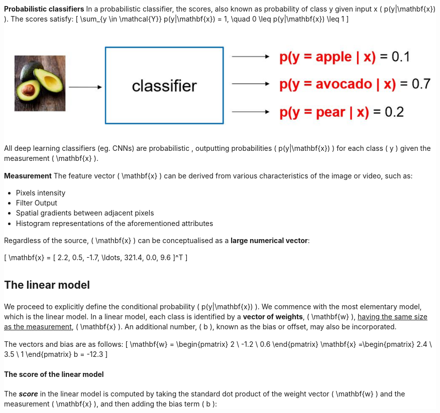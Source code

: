 **Probabilistic classifiers**
In a probabilistic classifier, the scores, also known as probability of class y given input x \( p(y|\mathbf{x}) \). The scores satisfy:
\[
\sum_{y \in \mathcal{Y}} p(y|\mathbf{x}) = 1, \quad 0 \leq p(y|\mathbf{x}) \leq 1
\]

![CP](./src/img/classifier-probabilistic.JPG)

All deep learning classifiers (eg. CNNs) are probabilistic , outputting probabilities \( p(y|\mathbf{x}) \) for each class \( y \) given the measurement \( \mathbf{x} \).

**Measurement**
The feature vector \( \mathbf{x} \) can be derived from various characteristics of the image or video, such as:

- Pixels intensity 
- Filter Output
- Spatial gradients between adjacent pixels
- Histogram representations of the aforementioned attributes

Regardless of the source, \( \mathbf{x} \) can be conceptualised as a **large numerical vector**:

\[
\mathbf{x} = [ 2.2, 0.5, -1.7, \ldots, 321.4, 0.0, 9.6 ]^T
\]

## The linear model
We proceed to explicitly define the conditional probability \( p(y|\mathbf{x}) \). We commence with the most elementary model, which is the linear model.
In a linear model, each class is identified by a **vector of weights**, \( \mathbf{w} \), <u>having the same size as the measurement</u>, \( \mathbf{x} \).
An additional number, \( b \), known as the bias or offset, may also be incorporated.

The vectors and bias are as follows:
\[
 \mathbf{w} = \begin{pmatrix} 2 \\ -1.2 \\ 0.6 \end{pmatrix}   \mathbf{x} =\begin{pmatrix} 2.4 \\ 3.5 \\ 1 \end{pmatrix}  b = -12.3
\]

#### The score of the linear model

The ***score*** in the linear model is computed by taking the standard dot product of the weight vector \( \mathbf{w} \) and the measurement \( \mathbf{x} \), and then adding the bias term \( b \):
